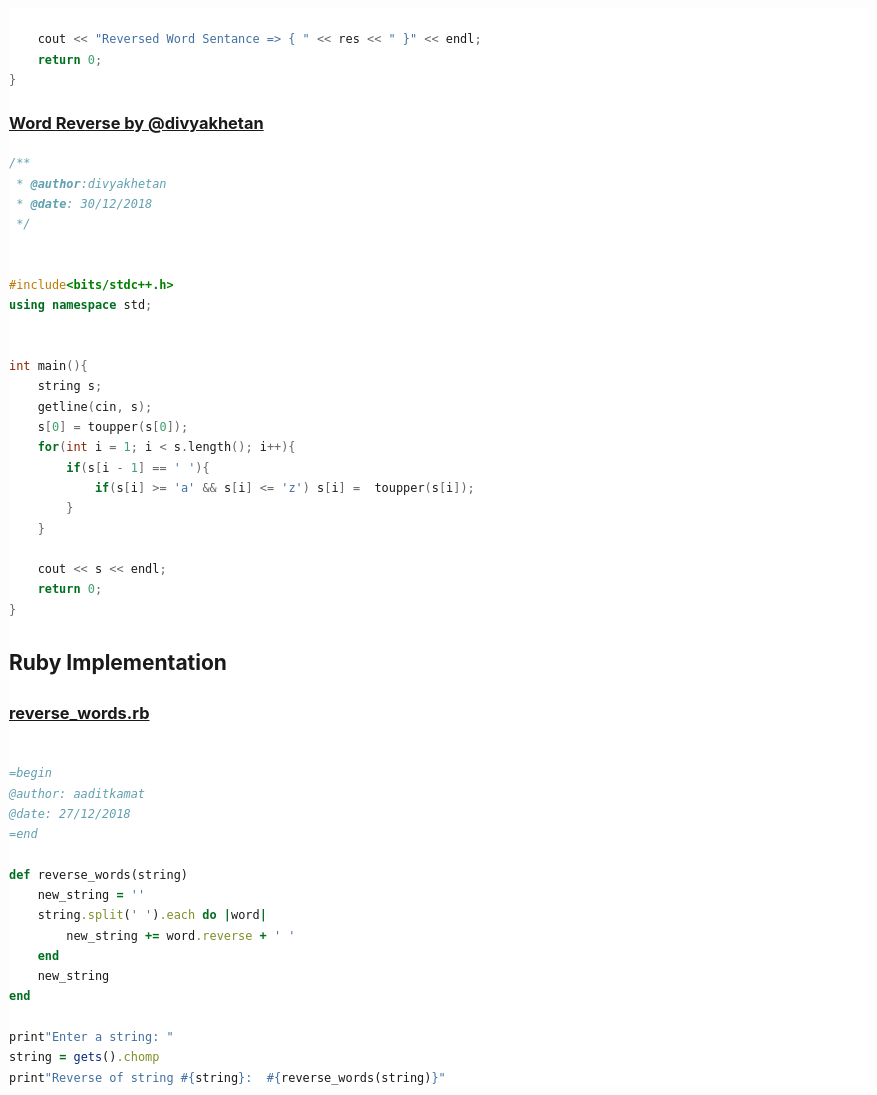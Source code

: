 ```cpp

    cout << "Reversed Word Sentance => { " << res << " }" << endl;
    return 0;
}
```


### [Word Reverse by @divyakhetan](./C++/reverseWordday6.cpp)

```cpp
/**
 * @author:divyakhetan
 * @date: 30/12/2018
 */


#include<bits/stdc++.h>
using namespace std;


int main(){
	string s;
	getline(cin, s);
	s[0] = toupper(s[0]);
	for(int i = 1; i < s.length(); i++){
		if(s[i - 1] == ' '){
			if(s[i] >= 'a' && s[i] <= 'z') s[i] =  toupper(s[i]);
		}
	}
	
	cout << s << endl;
	return 0;
}
```
## Ruby Implementation

### [reverse_words.rb](./Ruby/reverse_words.rb)

```ruby

=begin
@author: aaditkamat
@date: 27/12/2018
=end

def reverse_words(string)
    new_string = ''
    string.split(' ').each do |word|
        new_string += word.reverse + ' '
    end
    new_string
end

print"Enter a string: "
string = gets().chomp
print"Reverse of string #{string}:  #{reverse_words(string)}"
```
